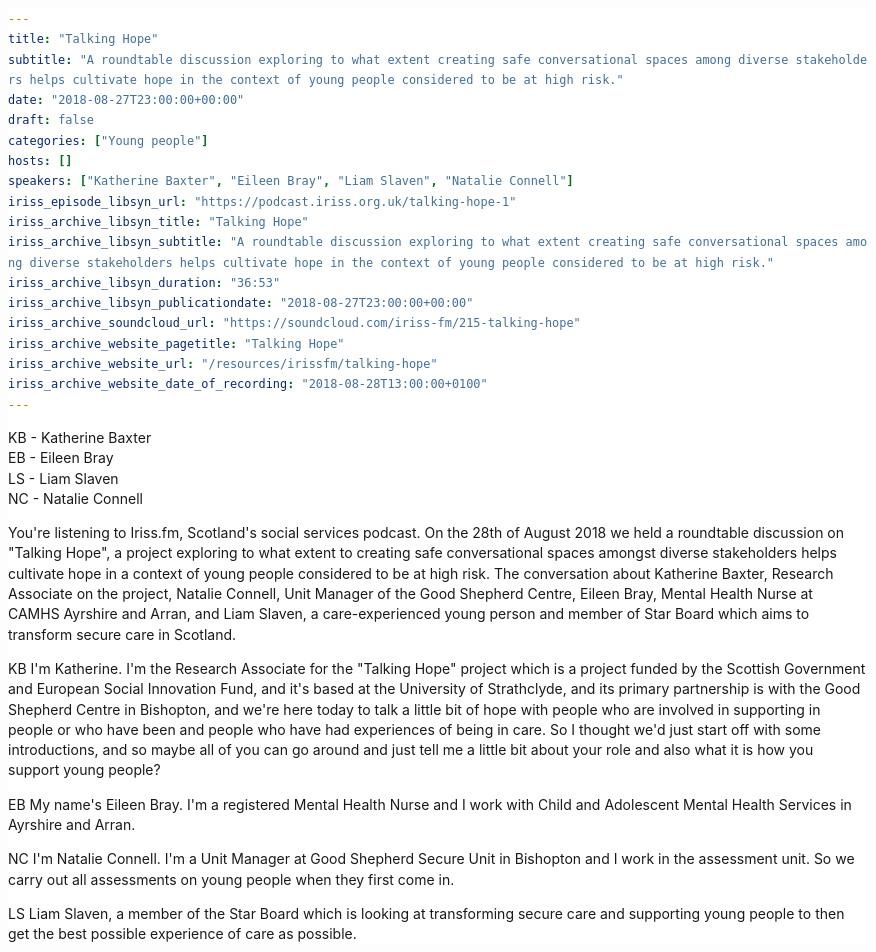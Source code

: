 ```yaml
---
title: "Talking Hope"
subtitle: "A roundtable discussion exploring to what extent creating safe conversational spaces among diverse stakeholders helps cultivate hope in the context of young people considered to be at high risk."
date: "2018-08-27T23:00:00+00:00"
draft: false
categories: ["Young people"]
hosts: []
speakers: ["Katherine Baxter", "Eileen Bray", "Liam Slaven", "Natalie Connell"]
iriss_episode_libsyn_url: "https://podcast.iriss.org.uk/talking-hope-1"
iriss_archive_libsyn_title: "Talking Hope"
iriss_archive_libsyn_subtitle: "A roundtable discussion exploring to what extent creating safe conversational spaces among diverse stakeholders helps cultivate hope in the context of young people considered to be at high risk."
iriss_archive_libsyn_duration: "36:53"
iriss_archive_libsyn_publicationdate: "2018-08-27T23:00:00+00:00"
iriss_archive_soundcloud_url: "https://soundcloud.com/iriss-fm/215-talking-hope"
iriss_archive_website_pagetitle: "Talking Hope"
iriss_archive_website_url: "/resources/irissfm/talking-hope"
iriss_archive_website_date_of_recording: "2018-08-28T13:00:00+0100"
---
```

KB - Katherine Baxter  
EB - Eileen Bray  
LS - Liam Slaven  
NC - Natalie Connell

You're listening to Iriss.fm, Scotland's social services podcast. On the 28th of August 2018 we held a roundtable discussion on "Talking Hope", a project exploring to what extent to creating safe conversational spaces amongst diverse stakeholders helps cultivate hope in a context of young people considered to be at high risk. The conversation about Katherine Baxter, Research Associate on the project, Natalie Connell, Unit Manager of the Good Shepherd Centre, Eileen Bray, Mental Health Nurse at CAMHS Ayrshire and Arran, and Liam Slaven, a care-experienced young person and member of Star Board which aims to transform secure care in Scotland.

KB I'm Katherine. I'm the Research Associate for the "Talking Hope" project which is a project funded by the Scottish Government and European Social Innovation Fund, and it's based at the University of Strathclyde, and its primary partnership is with the Good Shepherd Centre in Bishopton, and we're here today to talk a little bit of hope with people who are involved in supporting in people or who have been and people who have had experiences of being in care. So I thought we'd just start off with some introductions, and so maybe all of you can go around and just tell me a little bit about your role and also what it is how you support young people?

EB My name's Eileen Bray. I'm a registered Mental Health Nurse and I work with Child and Adolescent Mental Health Services in Ayrshire and Arran.

NC I'm Natalie Connell. I'm a Unit Manager at Good Shepherd Secure Unit in Bishopton and I work in the assessment unit. So we carry out all assessments on young people when they first come in.

LS Liam Slaven, a member of the Star Board which is looking at transforming secure care and supporting young people to then get the best possible experience of care as possible.

